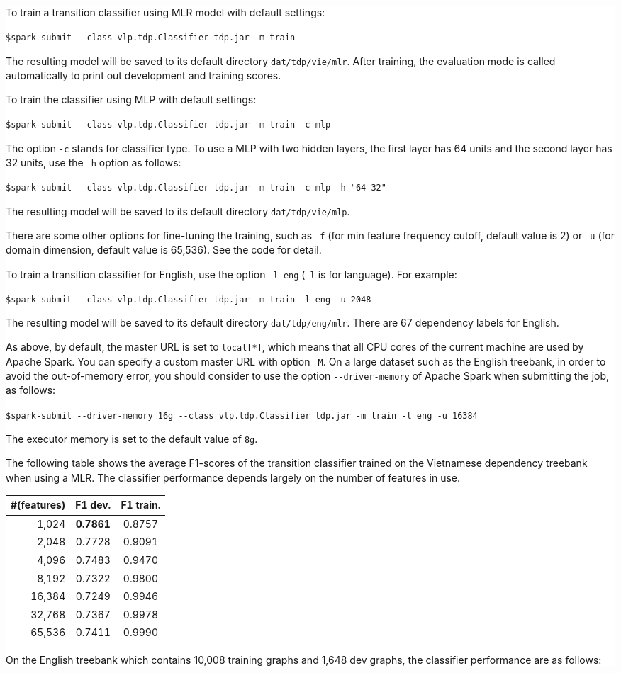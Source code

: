 To train a transition classifier using MLR model with default settings:

  `$spark-submit --class vlp.tdp.Classifier tdp.jar -m train`

The resulting model will be saved to its default directory `dat/tdp/vie/mlr`. After training, the evaluation mode is called automatically to print out development and training scores.

To train the classifier using MLP with default settings:

  `$spark-submit --class vlp.tdp.Classifier tdp.jar -m train -c mlp`

The option `-c` stands for classifier type. To use a MLP with two hidden layers, the first layer has 64 units and the second layer has 32 units, use the `-h` option as follows:

`$spark-submit --class vlp.tdp.Classifier tdp.jar -m train -c mlp -h "64 32"`

The resulting model will be saved to its default directory `dat/tdp/vie/mlp`.

There are some other options for fine-tuning the training, such as `-f` (for min feature frequency cutoff, default value is 2) or `-u` (for domain dimension, default value is 65,536). See the code for detail.

To train a transition classifier for English, use the option `-l eng` (`-l` is for language). For example:

`$spark-submit --class vlp.tdp.Classifier tdp.jar -m train -l eng -u 2048`

The resulting model will be saved to its default directory `dat/tdp/eng/mlr`. There are 67 dependency labels for English.

As above, by default, the master URL is set to `local[*]`, which means that all CPU cores of the current machine are used by Apache Spark. You can specify a custom master URL with option `-M`. On a large dataset such as the English treebank, in order to avoid the out-of-memory error, you should consider to use the option `--driver-memory` of Apache Spark when submitting the job, as follows: 

`$spark-submit --driver-memory 16g --class vlp.tdp.Classifier tdp.jar -m train -l eng -u 16384`

The executor memory is set to the default value of `8g`.

The following table shows the average F1-scores of the transition classifier trained on the Vietnamese dependency treebank when using a MLR. The classifier performance depends largely on the number of features in use.

|#(features) | F1 dev. | F1 train.|
| ---:       | :---:   | :---:    |
| 1,024       | **0.7861**  | 0.8757   |
| 2,048       | 0.7728  | 0.9091   |
| 4,096       | 0.7483  | 0.9470   |
| 8,192       | 0.7322  | 0.9800   |
| 16,384      | 0.7249  | 0.9946   |
| 32,768      | 0.7367  | 0.9978   |
| 65,536      | 0.7411  | 0.9990   |

On the English treebank which contains 10,008 training graphs and 1,648 dev graphs, the classifier performance are as follows:
